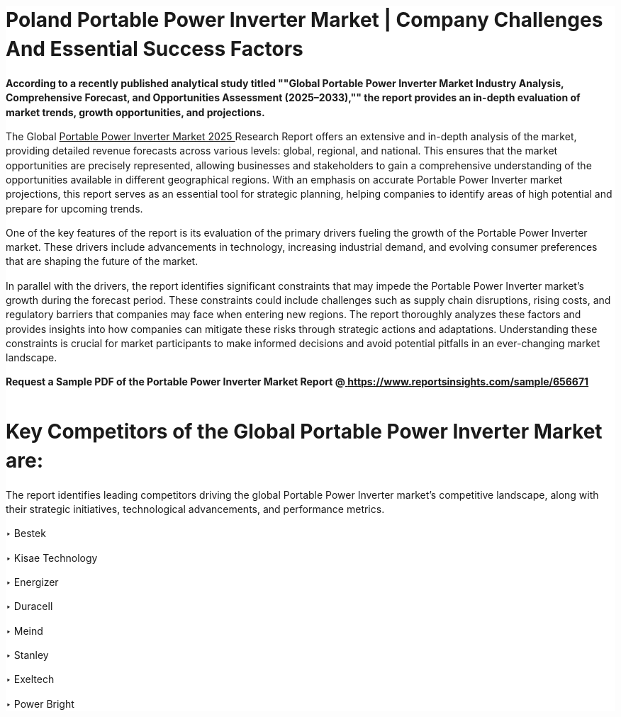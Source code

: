 # Poland Portable Power Inverter Market | Company Challenges And Essential Success Factors

<strong>According to a recently published analytical study titled ""Global Portable Power Inverter Market Industry Analysis, Comprehensive Forecast, and Opportunities Assessment (2025–2033),"" the report provides an in-depth evaluation of market trends, growth opportunities, and projections.</strong>

The Global <a href=https://www.reportsinsights.com/sample/656671>Portable Power Inverter Market 2025 </a> Research Report offers an extensive and in-depth analysis of the market, providing detailed revenue forecasts across various levels: global, regional, and national. This ensures that the market opportunities are precisely represented, allowing businesses and stakeholders to gain a comprehensive understanding of the opportunities available in different geographical regions. With an emphasis on accurate Portable Power Inverter market projections, this report serves as an essential tool for strategic planning, helping companies to identify areas of high potential and prepare for upcoming trends.

One of the key features of the report is its evaluation of the primary drivers fueling the growth of the Portable Power Inverter market. These drivers include advancements in technology, increasing industrial demand, and evolving consumer preferences that are shaping the future of the market. 

In parallel with the drivers, the report identifies significant constraints that may impede the Portable Power Inverter market’s growth during the forecast period. These constraints could include challenges such as supply chain disruptions, rising costs, and regulatory barriers that companies may face when entering new regions. The report thoroughly analyzes these factors and provides insights into how companies can mitigate these risks through strategic actions and adaptations. Understanding these constraints is crucial for market participants to make informed decisions and avoid potential pitfalls in an ever-changing market landscape.

<strong>Request a Sample PDF of the Portable Power Inverter Market Report </strong><strong>@<a href=https://www.reportsinsights.com/sample/656671> https://www.reportsinsights.com/sample/656671</a></strong></font>

# <strong>Key Competitors of the Global Portable Power Inverter Market are:</strong>

The report identifies leading competitors driving the global Portable Power Inverter market’s competitive landscape, along with their strategic initiatives, technological advancements, and performance metrics.

‣ Bestek

‣ Kisae Technology

‣ Energizer

‣ Duracell

‣ Meind

‣ Stanley

‣ Exeltech

‣ Power Bright
